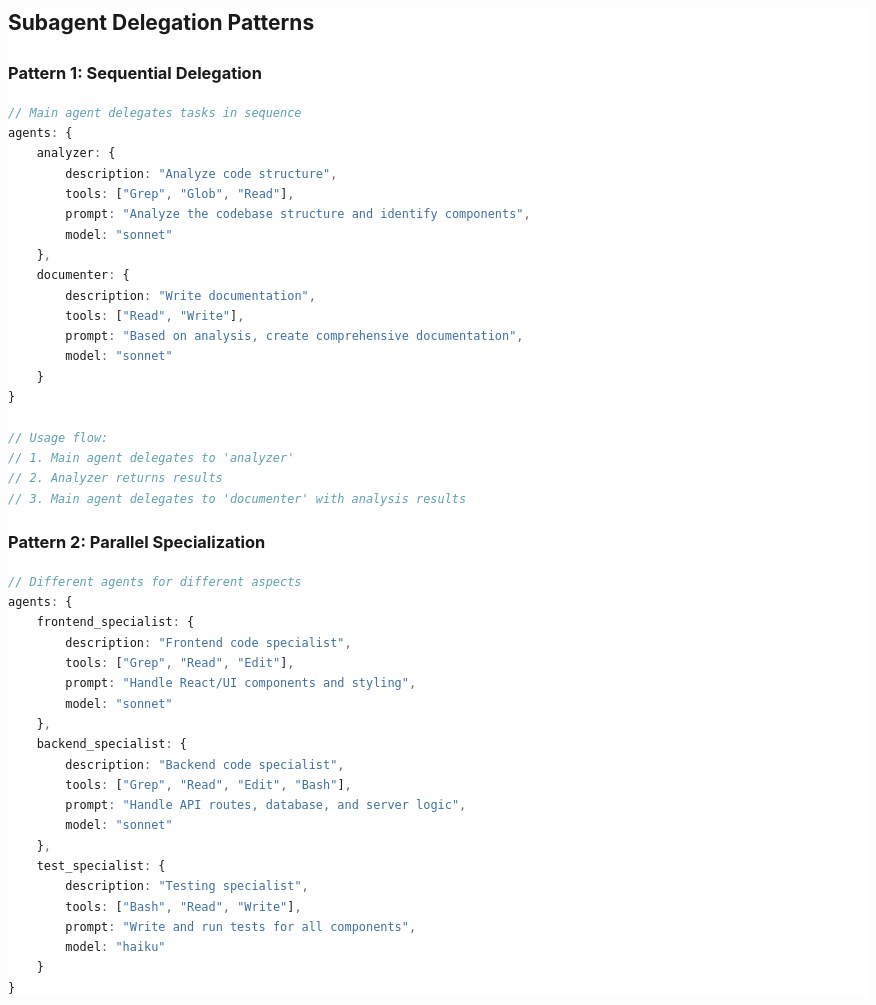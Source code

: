 
## Subagent Delegation Patterns

### Pattern 1: Sequential Delegation

```typescript
// Main agent delegates tasks in sequence
agents: {
    analyzer: {
        description: "Analyze code structure",
        tools: ["Grep", "Glob", "Read"],
        prompt: "Analyze the codebase structure and identify components",
        model: "sonnet"
    },
    documenter: {
        description: "Write documentation",
        tools: ["Read", "Write"],
        prompt: "Based on analysis, create comprehensive documentation",
        model: "sonnet"
    }
}

// Usage flow:
// 1. Main agent delegates to 'analyzer'
// 2. Analyzer returns results
// 3. Main agent delegates to 'documenter' with analysis results
```

### Pattern 2: Parallel Specialization

```typescript
// Different agents for different aspects
agents: {
    frontend_specialist: {
        description: "Frontend code specialist",
        tools: ["Grep", "Read", "Edit"],
        prompt: "Handle React/UI components and styling",
        model: "sonnet"
    },
    backend_specialist: {
        description: "Backend code specialist",
        tools: ["Grep", "Read", "Edit", "Bash"],
        prompt: "Handle API routes, database, and server logic",
        model: "sonnet"
    },
    test_specialist: {
        description: "Testing specialist",
        tools: ["Bash", "Read", "Write"],
        prompt: "Write and run tests for all components",
        model: "haiku"
    }
}
```
